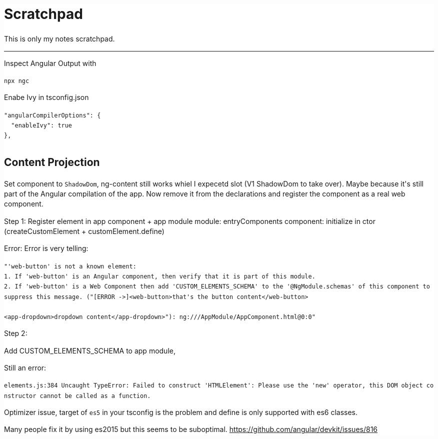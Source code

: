 # Scratchpad
This is only my notes scratchpad.

---

Inspect Angular Output with

```
npx ngc
```


Enabe Ivy in tsconfig.json
```
"angularCompilerOptions": {
  "enableIvy": true
},
```

## Content Projection
Set component to `ShadowDom`, ng-content still works whiel I expecetd slot (V1 ShadowDom to take over). Maybe because it's still part of the Angular compilation of the app. Now remove it from the declarations and register the component as a real web component.

Step 1:
Register element in app component + app module
module: entryComponents
component: initialize in ctor (createCustomElement + customElement.define)

Error:
Error is very telling:
```
"'web-button' is not a known element:
1. If 'web-button' is an Angular component, then verify that it is part of this module.
2. If 'web-button' is a Web Component then add 'CUSTOM_ELEMENTS_SCHEMA' to the '@NgModule.schemas' of this component to suppress this message. ("[ERROR ->]<web-button>that's the button content</web-button>

<app-dropdown>dropdown content</app-dropdown>"): ng:///AppModule/AppComponent.html@0:0"
```

Step 2:

Add CUSTOM_ELEMENTS_SCHEMA to app module,

Still an error:

```
elements.js:384 Uncaught TypeError: Failed to construct 'HTMLElement': Please use the 'new' operator, this DOM object constructor cannot be called as a function.
```

Optimizer issue, target of `es5` in your tsconfig is the problem
and define is only supported with es6 classes.

Many people fix it by  using es2015 but this seems to be suboptimal.
https://github.com/angular/devkit/issues/816
